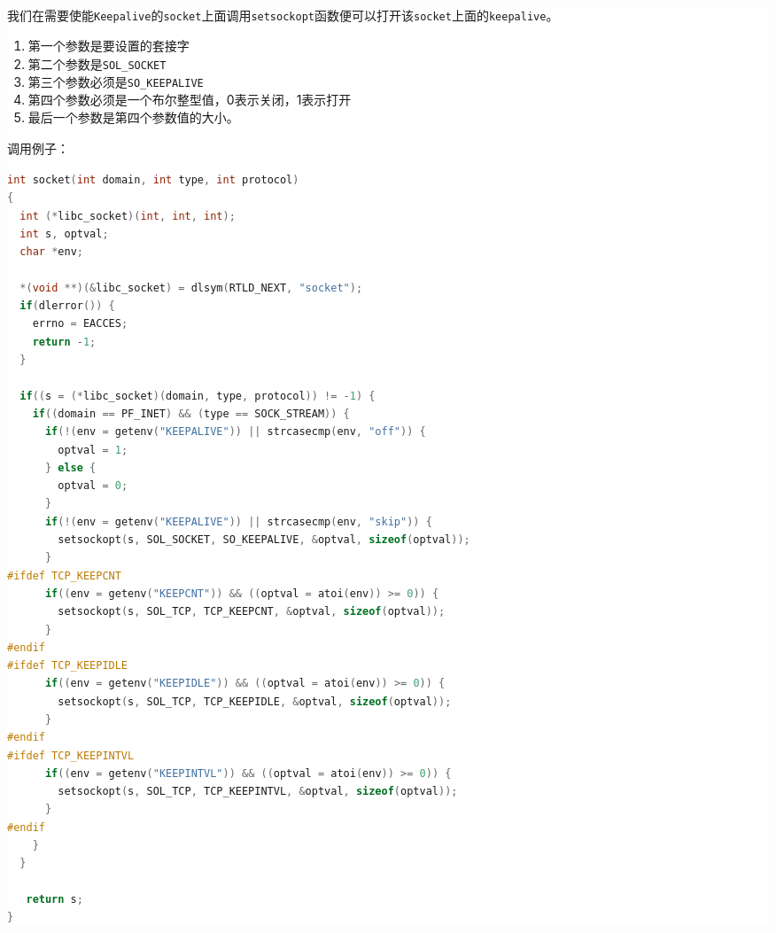 我们在需要使能`Keepalive`的`socket`上面调用`setsockopt`函数便可以打开该`socket`上面的`keepalive`。

1. 第一个参数是要设置的套接字
1. 第二个参数是`SOL_SOCKET`
1. 第三个参数必须是`SO_KEEPALIVE`
1. 第四个参数必须是一个布尔整型值，0表示关闭，1表示打开
1. 最后一个参数是第四个参数值的大小。

调用例子：

```c
int socket(int domain, int type, int protocol)
{
  int (*libc_socket)(int, int, int);
  int s, optval;
  char *env;

  *(void **)(&libc_socket) = dlsym(RTLD_NEXT, "socket");
  if(dlerror()) {
    errno = EACCES;
    return -1;
  }

  if((s = (*libc_socket)(domain, type, protocol)) != -1) {
    if((domain == PF_INET) && (type == SOCK_STREAM)) {
      if(!(env = getenv("KEEPALIVE")) || strcasecmp(env, "off")) {
        optval = 1;
      } else {
        optval = 0;
      }
      if(!(env = getenv("KEEPALIVE")) || strcasecmp(env, "skip")) {
        setsockopt(s, SOL_SOCKET, SO_KEEPALIVE, &optval, sizeof(optval));
      }
#ifdef TCP_KEEPCNT
      if((env = getenv("KEEPCNT")) && ((optval = atoi(env)) >= 0)) {
        setsockopt(s, SOL_TCP, TCP_KEEPCNT, &optval, sizeof(optval));
      }
#endif
#ifdef TCP_KEEPIDLE
      if((env = getenv("KEEPIDLE")) && ((optval = atoi(env)) >= 0)) {
        setsockopt(s, SOL_TCP, TCP_KEEPIDLE, &optval, sizeof(optval));
      }
#endif
#ifdef TCP_KEEPINTVL
      if((env = getenv("KEEPINTVL")) && ((optval = atoi(env)) >= 0)) {
        setsockopt(s, SOL_TCP, TCP_KEEPINTVL, &optval, sizeof(optval));
      }
#endif
    }
  }

   return s;
}
```
